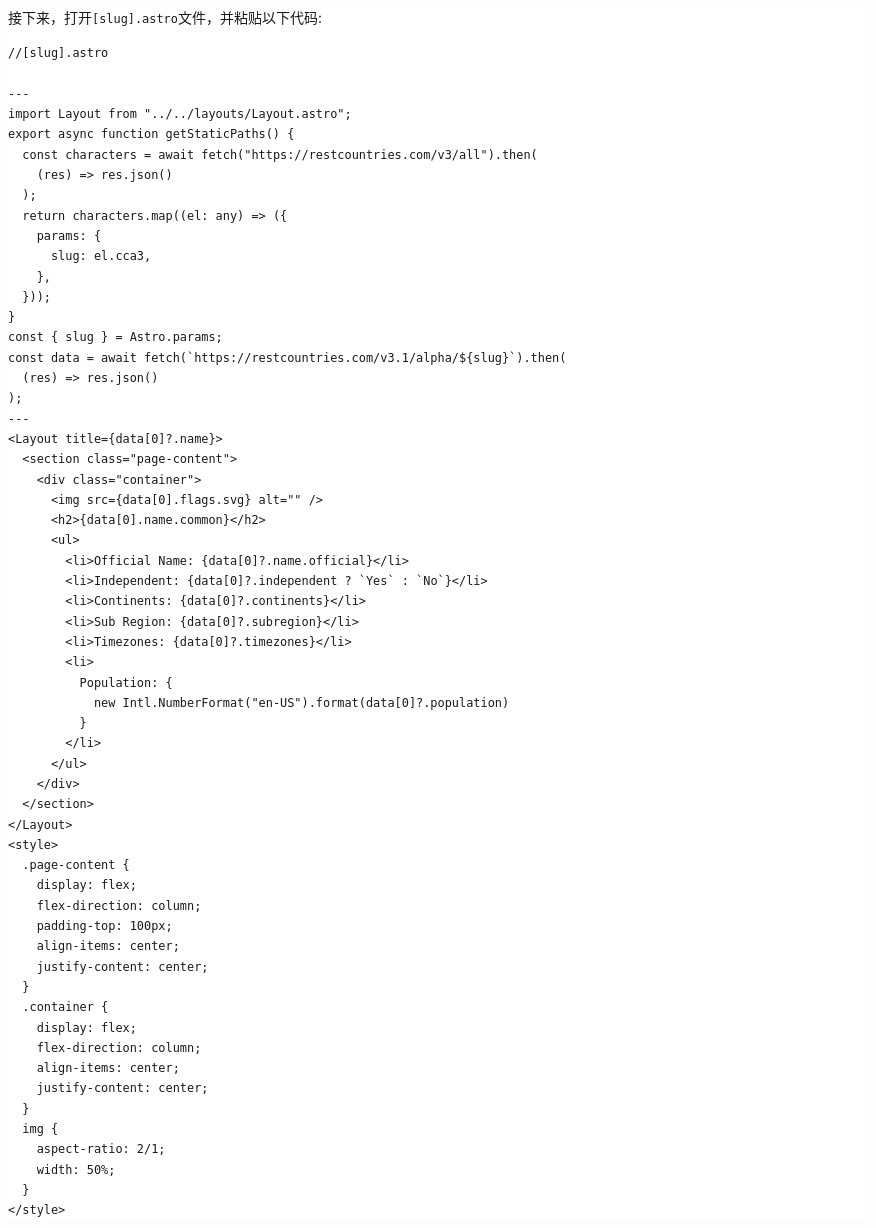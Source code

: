 接下来，打开`[slug].astro`文件，并粘贴以下代码:

```
//[slug].astro

---
import Layout from "../../layouts/Layout.astro";
export async function getStaticPaths() {
  const characters = await fetch("https://restcountries.com/v3/all").then(
    (res) => res.json()
  );
  return characters.map((el: any) => ({
    params: {
      slug: el.cca3,
    },
  }));
}
const { slug } = Astro.params;
const data = await fetch(`https://restcountries.com/v3.1/alpha/${slug}`).then(
  (res) => res.json()
);
---
<Layout title={data[0]?.name}>
  <section class="page-content">
    <div class="container">
      <img src={data[0].flags.svg} alt="" />
      <h2>{data[0].name.common}</h2>
      <ul>
        <li>Official Name: {data[0]?.name.official}</li>
        <li>Independent: {data[0]?.independent ? `Yes` : `No`}</li>
        <li>Continents: {data[0]?.continents}</li>
        <li>Sub Region: {data[0]?.subregion}</li>
        <li>Timezones: {data[0]?.timezones}</li>
        <li>
          Population: {
            new Intl.NumberFormat("en-US").format(data[0]?.population)
          }
        </li>
      </ul>
    </div>
  </section>
</Layout>
<style>
  .page-content {
    display: flex;
    flex-direction: column;
    padding-top: 100px;
    align-items: center;
    justify-content: center;
  }
  .container {
    display: flex;
    flex-direction: column;
    align-items: center;
    justify-content: center;
  }
  img {
    aspect-ratio: 2/1;
    width: 50%;
  }
</style>

```
